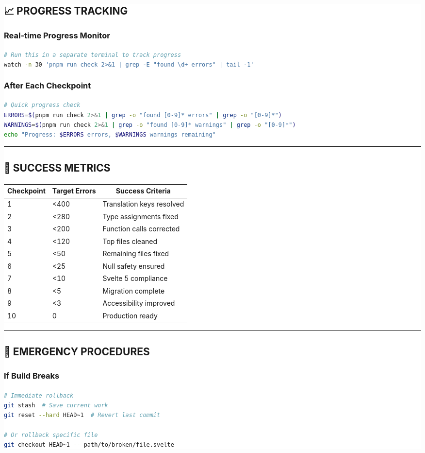 
## 📈 PROGRESS TRACKING

### Real-time Progress Monitor
```bash
# Run this in a separate terminal to track progress
watch -n 30 'pnpm run check 2>&1 | grep -E "found \d+ errors" | tail -1'
```

### After Each Checkpoint
```bash
# Quick progress check
ERRORS=$(pnpm run check 2>&1 | grep -o "found [0-9]* errors" | grep -o "[0-9]*")
WARNINGS=$(pnpm run check 2>&1 | grep -o "found [0-9]* warnings" | grep -o "[0-9]*")
echo "Progress: $ERRORS errors, $WARNINGS warnings remaining"
```

---

## 🎯 SUCCESS METRICS

| Checkpoint | Target Errors | Success Criteria |
|------------|---------------|------------------|
| 1 | <400 | Translation keys resolved |
| 2 | <280 | Type assignments fixed |  
| 3 | <200 | Function calls corrected |
| 4 | <120 | Top files cleaned |
| 5 | <50 | Remaining files fixed |
| 6 | <25 | Null safety ensured |
| 7 | <10 | Svelte 5 compliance |
| 8 | <5 | Migration complete |
| 9 | <3 | Accessibility improved |
| 10 | 0 | Production ready |

---

## 🚨 EMERGENCY PROCEDURES

### If Build Breaks
```bash
# Immediate rollback
git stash  # Save current work
git reset --hard HEAD~1  # Revert last commit

# Or rollback specific file
git checkout HEAD~1 -- path/to/broken/file.svelte
```
